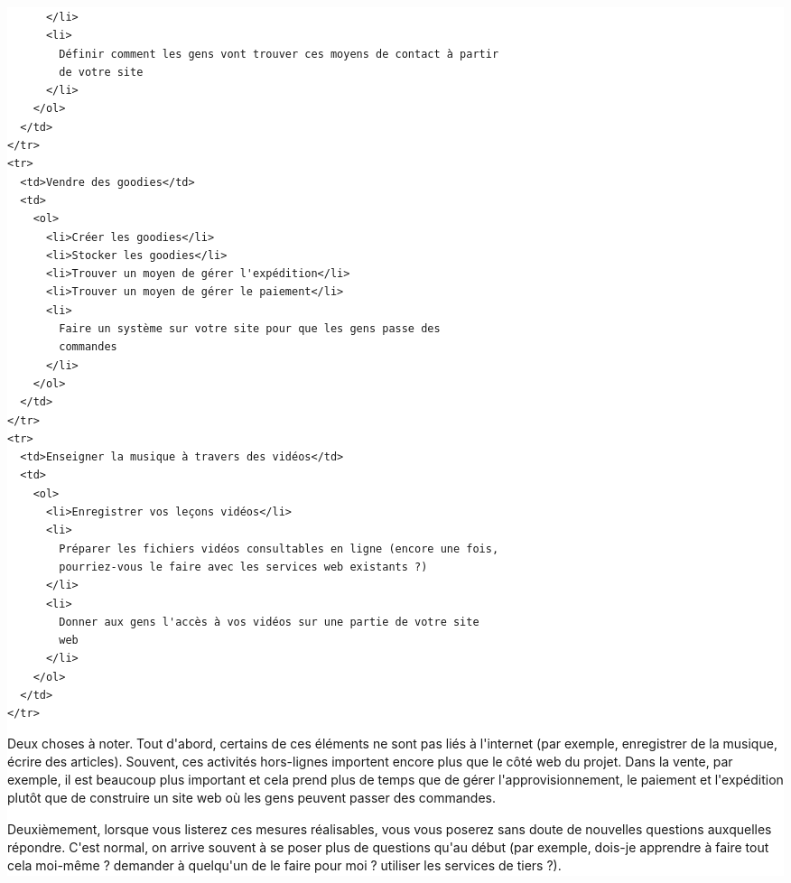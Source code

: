           </li>
          <li>
            Définir comment les gens vont trouver ces moyens de contact à partir
            de votre site
          </li>
        </ol>
      </td>
    </tr>
    <tr>
      <td>Vendre des goodies</td>
      <td>
        <ol>
          <li>Créer les goodies</li>
          <li>Stocker les goodies</li>
          <li>Trouver un moyen de gérer l'expédition</li>
          <li>Trouver un moyen de gérer le paiement</li>
          <li>
            Faire un système sur votre site pour que les gens passe des
            commandes
          </li>
        </ol>
      </td>
    </tr>
    <tr>
      <td>Enseigner la musique à travers des vidéos</td>
      <td>
        <ol>
          <li>Enregistrer vos leçons vidéos</li>
          <li>
            Préparer les fichiers vidéos consultables en ligne (encore une fois,
            pourriez-vous le faire avec les services web existants ?)
          </li>
          <li>
            Donner aux gens l'accès à vos vidéos sur une partie de votre site
            web
          </li>
        </ol>
      </td>
    </tr>
  </tbody>
</table>

Deux choses à noter. Tout d'abord, certains de ces éléments ne sont pas liés à l'internet (par exemple, enregistrer de la musique, écrire des articles). Souvent, ces activités hors-lignes importent encore plus que le côté web du projet. Dans la vente, par exemple, il est beaucoup plus important et cela prend plus de temps que de gérer l'approvisionnement, le paiement et l'expédition plutôt que de construire un site web où les gens peuvent passer des commandes.

Deuxièmement, lorsque vous listerez ces mesures réalisables, vous vous poserez sans doute de nouvelles questions auxquelles répondre. C'est normal, on arrive souvent à se poser plus de questions qu'au début (par exemple, dois-je apprendre à faire tout cela moi-même ? demander à quelqu'un de le faire pour moi ? utiliser les services de tiers ?).
